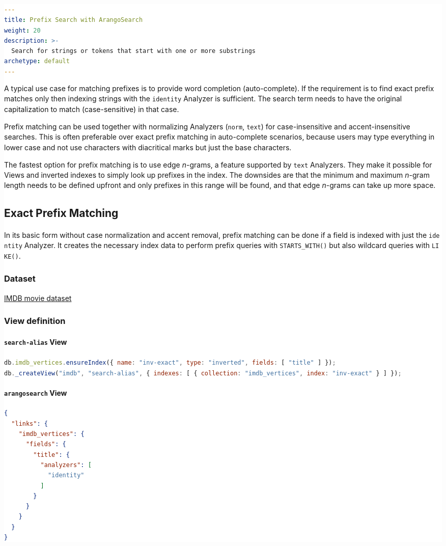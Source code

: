 ```yaml
---
title: Prefix Search with ArangoSearch
weight: 20
description: >-
  Search for strings or tokens that start with one or more substrings
archetype: default
---
```

A typical use case for matching prefixes is to provide word completion
(auto-complete). If the requirement is to find exact prefix matches only then
indexing strings with the `identity` Analyzer is sufficient. The search term
needs to have the original capitalization to match (case-sensitive) in that
case.

Prefix matching can be used together with normalizing Analyzers (`norm`, `text`)
for case-insensitive and accent-insensitive searches. This is often preferable
over exact prefix matching in auto-complete scenarios, because users may type
everything in lower case and not use characters with diacritical marks but just
the base characters.

The fastest option for prefix matching is to use edge _n_-grams, a feature
supported by `text` Analyzers. They make it possible for Views and inverted indexes
to simply look up prefixes in the index. The downsides are that the minimum
and maximum _n_-gram length needs to be defined upfront and only prefixes in
this range will be found, and that edge _n_-grams can take up more space.

## Exact Prefix Matching

In its basic form without case normalization and accent removal, prefix
matching can be done if a field is indexed with just the `identity` Analyzer.
It creates the necessary index data to perform prefix queries with
`STARTS_WITH()` but also wildcard queries with `LIKE()`.

### Dataset

[IMDB movie dataset](example-datasets.md#imdb-movie-dataset)

### View definition

#### `search-alias` View

```js
db.imdb_vertices.ensureIndex({ name: "inv-exact", type: "inverted", fields: [ "title" ] });
db._createView("imdb", "search-alias", { indexes: [ { collection: "imdb_vertices", index: "inv-exact" } ] });
```

#### `arangosearch` View

```json
{
  "links": {
    "imdb_vertices": {
      "fields": {
        "title": {
          "analyzers": [
            "identity"
          ]
        }
      }
    }
  }
}
```
